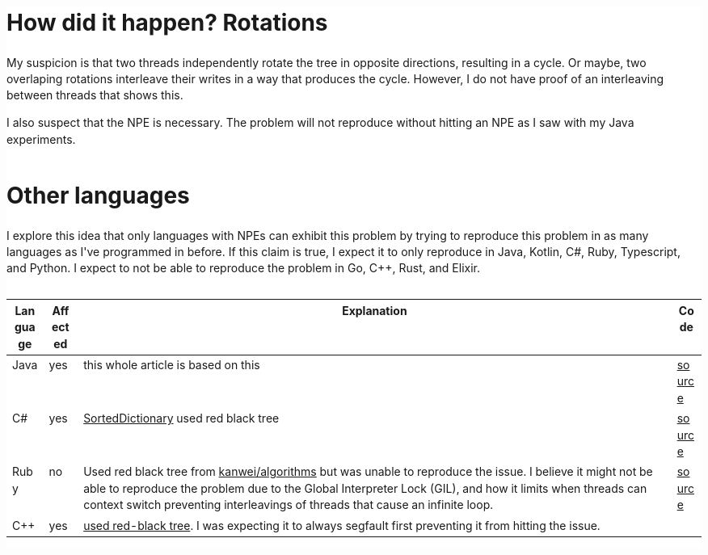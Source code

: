 # How did it happen? Rotations

My suspicion is that two threads independently rotate the tree 
in opposite directions, resulting in a cycle.
Or maybe, two overlaping rotations interleave their writes in a way that produces the
cycle.
However, I do not have proof of an interleaving between threads that shows this.

I also suspect that the NPE is necessary.
The problem will not reproduce without hitting an NPE as I saw with my Java experiments.

# Other languages

I explore this idea that only languages with NPEs can exhibit this problem by
trying to reproduce this problem in as many languages as I've programmed in
before.
If this claim is true, I expect it to only reproduce in
Java, Kotlin, C#, Ruby, Typescript, and Python.
I expect to not be able to reproduce the problem in Go, C++, Rust, and Elixir.

<div style="overflow-x: scroll;">
<table>
  <thead>
    <tr>
      <th>Language</th>
      <th>Affected</th>
      <th>Explanation</th>
      <th>Code</th>
    </tr>
  </thead>
  <tbody>
    <tr>
      <td>Java</td>
      <td>yes</td>
      <td>this whole article is based on this</td>
      <td><a href="https://github.com/josephmate/java-by-experiments/tree/main/tree_map_corruption/java/">source</a></td>
    </tr>
    <tr>
      <td>C#</td>
      <td>yes</td>
      <td><a href="https://stackoverflow.com/questions/14909853/is-sorteddictionary-a-red-black-tree">SortedDictionary</a> used red black tree</td>
      <td><a href="https://github.com/josephmate/java-by-experiments/tree/main/tree_map_corruption/csharp/">source</a></td>
    </tr>
    <tr>
      <td>Ruby</td>
      <td>no</td>
      <td>Used red black tree from <a href="http://kanwei.github.io/algorithms/classes/Containers/RubyRBTreeMap.html">kanwei/algorithms</a> but was unable to reproduce the issue. I believe it might not be able to reproduce the problem due to the Global Interpreter Lock (GIL), and how it limits when threads can context switch preventing interleavings of threads that cause an infinite loop.</td>
      <td><a href="https://github.com/josephmate/java-by-experiments/tree/main/tree_map_corruption/ruby/">source</a></td>
    </tr>
    <tr>
      <td>C++</td>
      <td>yes</td>
      <td><a href="https://stackoverflow.com/questions/18414579/what-data-structure-is-inside-stdmap-in-c">used red-black tree</a>. I was expecting it to always segfault first preventing it from hitting the issue.</td>